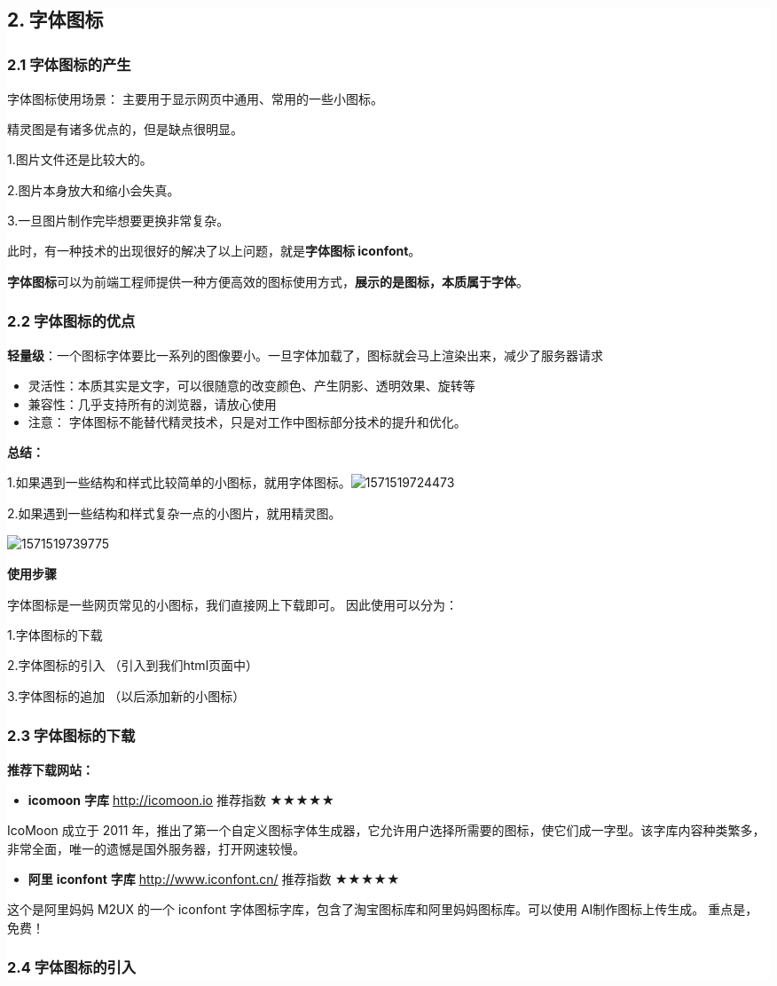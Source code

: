 ## 2. 字体图标

### 2.1 字体图标的产生

字体图标使用场景：  主要用于显示网页中通用、常用的一些小图标。

精灵图是有诸多优点的，但是缺点很明显。

1.图片文件还是比较大的。

2.图片本身放大和缩小会失真。

3.一旦图片制作完毕想要更换非常复杂。

此时，有一种技术的出现很好的解决了以上问题，就是**字体图标 iconfont**。

**字体图标**可以为前端工程师提供一种方便高效的图标使用方式，**展示的是图标，本质属于字体**。

### 2.2 字体图标的优点

**轻量级**：一个图标字体要比一系列的图像要小。一旦字体加载了，图标就会马上渲染出来，减少了服务器请求

- 灵活性：本质其实是文字，可以很随意的改变颜色、产生阴影、透明效果、旋转等
- 兼容性：几乎支持所有的浏览器，请放心使用
- 注意： 字体图标不能替代精灵技术，只是对工作中图标部分技术的提升和优化。

**总结：**

1.如果遇到一些结构和样式比较简单的小图标，就用字体图标。![1571519724473](https://gitlab.com/zw2d/blogimg/-/raw/main/pictures/2023/12/18_13_51_19_20231218-1571519724473.png)

2.如果遇到一些结构和样式复杂一点的小图片，就用精灵图。

![1571519739775](https://gitlab.com/zw2d/blogimg/-/raw/main/pictures/2023/12/18_13_49_22_20231218-1571519739775.png)



**使用步骤**

字体图标是一些网页常见的小图标，我们直接网上下载即可。 因此使用可以分为：

1.字体图标的下载 

2.字体图标的引入 （引入到我们html页面中）

3.字体图标的追加 （以后添加新的小图标）

### **2.3** **字体图标的下载**

**推荐下载网站：**

- **icomoon** **字库**  http://icomoon.io    推荐指数  **★★★★★**

IcoMoon 成立于 2011 年，推出了第一个自定义图标字体生成器，它允许用户选择所需要的图标，使它们成一字型。该字库内容种类繁多，非常全面，唯一的遗憾是国外服务器，打开网速较慢。

- **阿里** **iconfont** **字库**   http://www.iconfont.cn/   推荐指数   **★★★★★** 

这个是阿里妈妈 M2UX 的一个 iconfont 字体图标字库，包含了淘宝图标库和阿里妈妈图标库。可以使用 AI制作图标上传生成。 重点是，免费！

### **2.4** **字体图标的引入**

